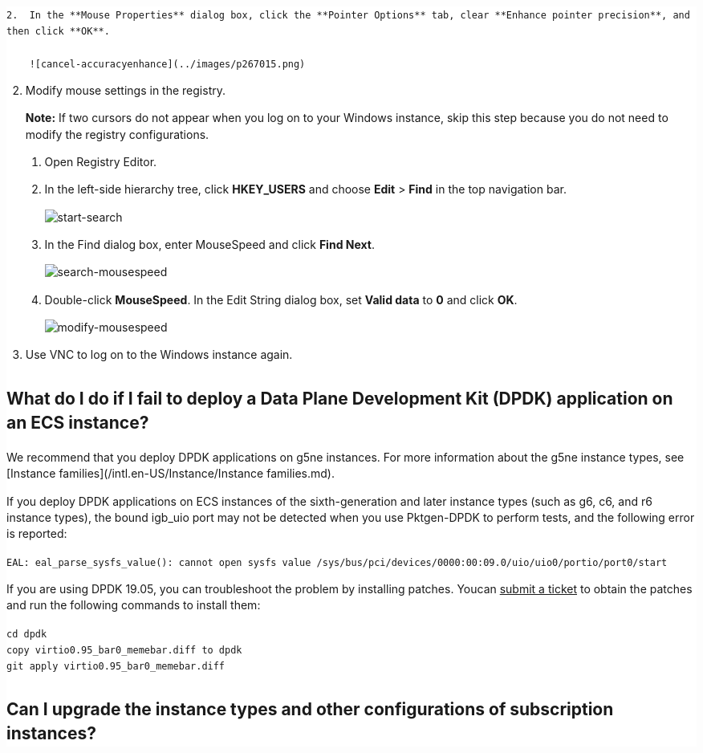     2.  In the **Mouse Properties** dialog box, click the **Pointer Options** tab, clear **Enhance pointer precision**, and then click **OK**.

        ![cancel-accuracyenhance](../images/p267015.png)

2.  Modify mouse settings in the registry.

    **Note:** If two cursors do not appear when you log on to your Windows instance, skip this step because you do not need to modify the registry configurations.

    1.  Open Registry Editor.
    2.  In the left-side hierarchy tree, click **HKEY\_USERS** and choose **Edit** \> **Find** in the top navigation bar.

        ![start-search](../images/p267020.png)

    3.  In the Find dialog box, enter MouseSpeed and click **Find Next**.

        ![search-mousespeed](../images/p267023.png)

    4.  Double-click **MouseSpeed**. In the Edit String dialog box, set **Valid data** to **0** and click **OK**.

        ![modify-mousespeed](../images/p267024.png)

3.  Use VNC to log on to the Windows instance again.

## What do I do if I fail to deploy a Data Plane Development Kit \(DPDK\) application on an ECS instance?

We recommend that you deploy DPDK applications on g5ne instances. For more information about the g5ne instance types, see [Instance families](/intl.en-US/Instance/Instance families.md).

If you deploy DPDK applications on ECS instances of the sixth-generation and later instance types \(such as g6, c6, and r6 instance types\), the bound igb\_uio port may not be detected when you use Pktgen-DPDK to perform tests, and the following error is reported:

```
EAL: eal_parse_sysfs_value(): cannot open sysfs value /sys/bus/pci/devices/0000:00:09.0/uio/uio0/portio/port0/start
```

If you are using DPDK 19.05, you can troubleshoot the problem by installing patches. Youcan [submit a ticket](https://workorder-intl.console.aliyun.com/console.htm) to obtain the patches and run the following commands to install them:

```
cd dpdk
copy virtio0.95_bar0_memebar.diff to dpdk
git apply virtio0.95_bar0_memebar.diff
```

## Can I upgrade the instance types and other configurations of subscription instances?
